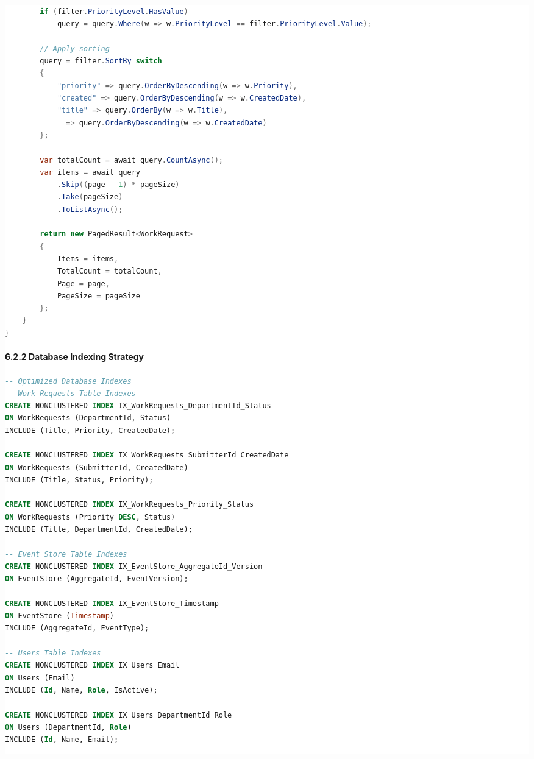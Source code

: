 ```csharp
        if (filter.PriorityLevel.HasValue)
            query = query.Where(w => w.PriorityLevel == filter.PriorityLevel.Value);
        
        // Apply sorting
        query = filter.SortBy switch
        {
            "priority" => query.OrderByDescending(w => w.Priority),
            "created" => query.OrderByDescending(w => w.CreatedDate),
            "title" => query.OrderBy(w => w.Title),
            _ => query.OrderByDescending(w => w.CreatedDate)
        };
        
        var totalCount = await query.CountAsync();
        var items = await query
            .Skip((page - 1) * pageSize)
            .Take(pageSize)
            .ToListAsync();
        
        return new PagedResult<WorkRequest>
        {
            Items = items,
            TotalCount = totalCount,
            Page = page,
            PageSize = pageSize
        };
    }
}
```

#### 6.2.2 Database Indexing Strategy
```sql
-- Optimized Database Indexes
-- Work Requests Table Indexes
CREATE NONCLUSTERED INDEX IX_WorkRequests_DepartmentId_Status 
ON WorkRequests (DepartmentId, Status) 
INCLUDE (Title, Priority, CreatedDate);

CREATE NONCLUSTERED INDEX IX_WorkRequests_SubmitterId_CreatedDate 
ON WorkRequests (SubmitterId, CreatedDate) 
INCLUDE (Title, Status, Priority);

CREATE NONCLUSTERED INDEX IX_WorkRequests_Priority_Status 
ON WorkRequests (Priority DESC, Status) 
INCLUDE (Title, DepartmentId, CreatedDate);

-- Event Store Table Indexes
CREATE NONCLUSTERED INDEX IX_EventStore_AggregateId_Version 
ON EventStore (AggregateId, EventVersion);

CREATE NONCLUSTERED INDEX IX_EventStore_Timestamp 
ON EventStore (Timestamp) 
INCLUDE (AggregateId, EventType);

-- Users Table Indexes
CREATE NONCLUSTERED INDEX IX_Users_Email 
ON Users (Email) 
INCLUDE (Id, Name, Role, IsActive);

CREATE NONCLUSTERED INDEX IX_Users_DepartmentId_Role 
ON Users (DepartmentId, Role) 
INCLUDE (Id, Name, Email);
```

---